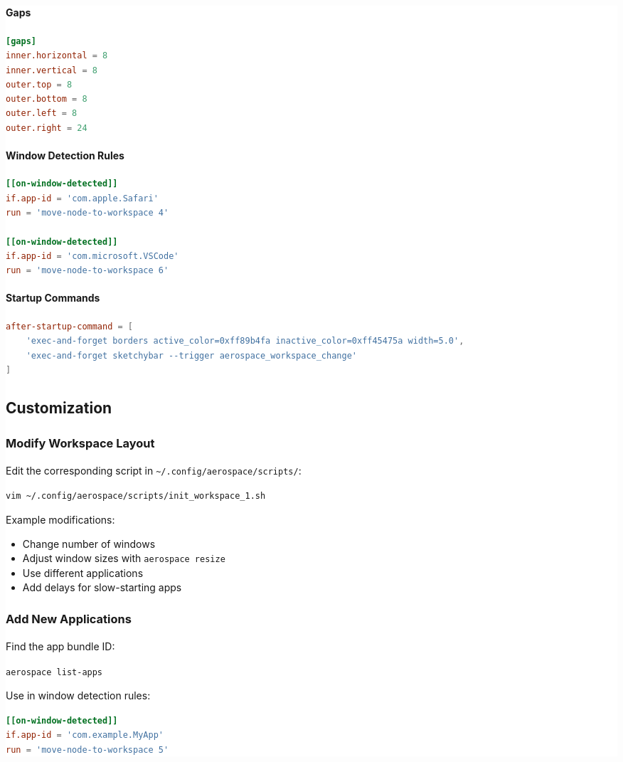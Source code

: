 #### Gaps
```toml
[gaps]
inner.horizontal = 8
inner.vertical = 8
outer.top = 8
outer.bottom = 8
outer.left = 8
outer.right = 24
```

#### Window Detection Rules
```toml
[[on-window-detected]]
if.app-id = 'com.apple.Safari'
run = 'move-node-to-workspace 4'

[[on-window-detected]]
if.app-id = 'com.microsoft.VSCode'
run = 'move-node-to-workspace 6'
```

#### Startup Commands
```toml
after-startup-command = [
    'exec-and-forget borders active_color=0xff89b4fa inactive_color=0xff45475a width=5.0',
    'exec-and-forget sketchybar --trigger aerospace_workspace_change'
]
```

## Customization

### Modify Workspace Layout

Edit the corresponding script in `~/.config/aerospace/scripts/`:

```bash
vim ~/.config/aerospace/scripts/init_workspace_1.sh
```

Example modifications:
- Change number of windows
- Adjust window sizes with `aerospace resize`
- Use different applications
- Add delays for slow-starting apps

### Add New Applications

Find the app bundle ID:
```bash
aerospace list-apps
```

Use in window detection rules:
```toml
[[on-window-detected]]
if.app-id = 'com.example.MyApp'
run = 'move-node-to-workspace 5'
```
